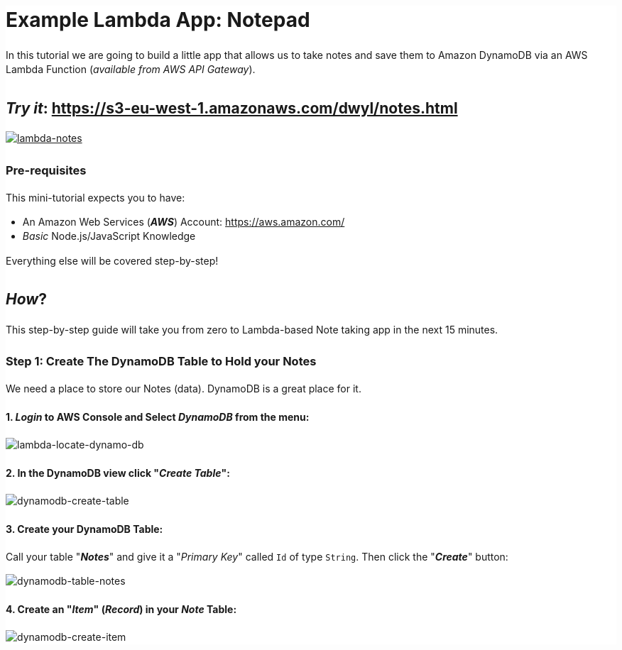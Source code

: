 
# Example Lambda App: Notepad

In this tutorial we are going to build a little app
that allows us to take notes and save them to Amazon DynamoDB
via an AWS Lambda Function (*available from AWS API Gateway*).

## *Try it*: https://s3-eu-west-1.amazonaws.com/dwyl/notes.html

[![lambda-notes](https://cloud.githubusercontent.com/assets/194400/12956276/24059c68-d01f-11e5-90ee-d9100b692ef3.png)](https://s3-eu-west-1.amazonaws.com/dwyl/notes.html)


### Pre-requisites

This mini-tutorial expects you to have:

+ An Amazon Web Services (***AWS***) Account: https://aws.amazon.com/
+ *Basic* Node.js/JavaScript Knowledge

Everything else will be covered step-by-step!

## *How*?

This step-by-step guide will take you from zero to Lambda-based
Note taking app in the next 15 minutes.


### Step 1: Create The DynamoDB Table to Hold your Notes

We need a place to store our Notes (data). DynamoDB is a great place for it.

#### 1. *Login* to **AWS Console** and Select ***DynamoDB*** from the menu:

![lambda-locate-dynamo-db](https://cloud.githubusercontent.com/assets/194400/12698876/e93a01f4-c7a0-11e5-9936-052981c03992.png)

#### 2. In the DynamoDB view click "***Create Table***":

![dynamodb-create-table](https://cloud.githubusercontent.com/assets/194400/12698902/e5a7ee2e-c7a1-11e5-9516-50bcdd73cc10.png)

#### 3. Create your DynamoDB Table:

Call your table "***Notes***" and give it a "*Primary Key*" called `Id` of type `String`.
Then click the "***Create***" button:

![dynamodb-table-notes](https://cloud.githubusercontent.com/assets/194400/12698941/7c4379ac-c7a2-11e5-842d-b1f506439157.png)

#### 4. Create an "*Item*" (*Record*) in your *Note* Table:

![dynamodb-create-item](https://cloud.githubusercontent.com/assets/194400/12699021/cc6414b2-c7a4-11e5-845f-215615ae9488.png)
